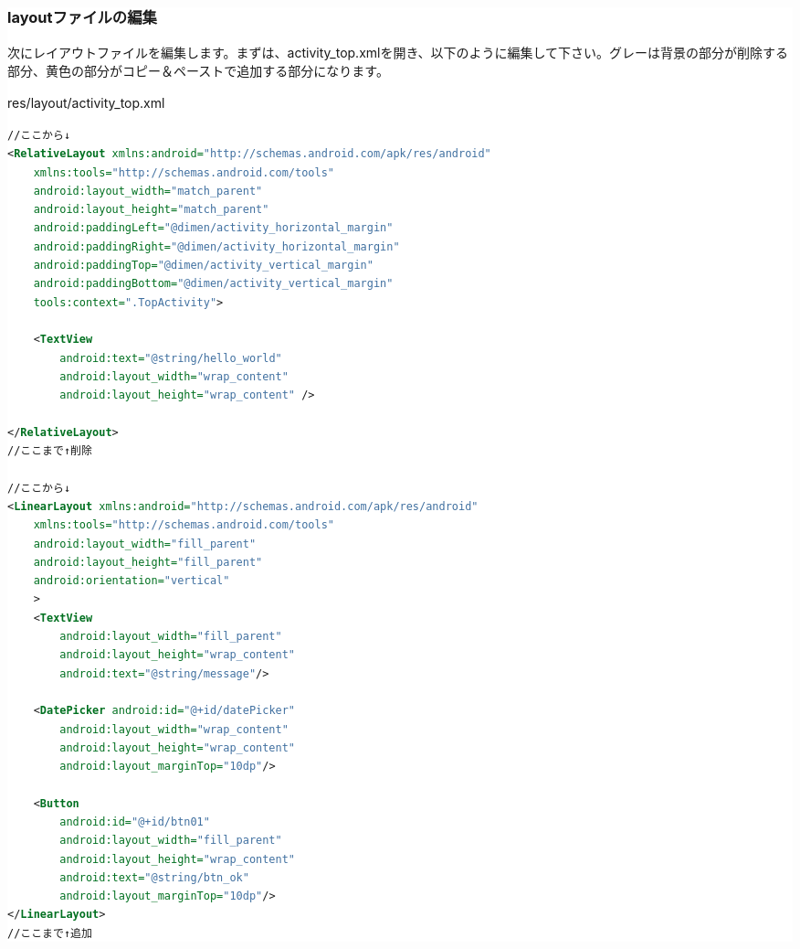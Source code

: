 ### layoutファイルの編集

次にレイアウトファイルを編集します。まずは、activity_top.xmlを開き、以下のように編集して下さい。グレーは背景の部分が削除する部分、黄色の部分がコピー＆ペーストで追加する部分になります。

res/layout/activity_top.xml

```xml
//ここから↓
<RelativeLayout xmlns:android="http://schemas.android.com/apk/res/android"
    xmlns:tools="http://schemas.android.com/tools"
    android:layout_width="match_parent"
    android:layout_height="match_parent"
    android:paddingLeft="@dimen/activity_horizontal_margin"
    android:paddingRight="@dimen/activity_horizontal_margin"
    android:paddingTop="@dimen/activity_vertical_margin"
    android:paddingBottom="@dimen/activity_vertical_margin"
    tools:context=".TopActivity">

    <TextView
        android:text="@string/hello_world"
        android:layout_width="wrap_content"
        android:layout_height="wrap_content" />

</RelativeLayout>
//ここまで↑削除

//ここから↓
<LinearLayout xmlns:android="http://schemas.android.com/apk/res/android"
    xmlns:tools="http://schemas.android.com/tools"
    android:layout_width="fill_parent"
    android:layout_height="fill_parent"
    android:orientation="vertical"
    >
    <TextView
        android:layout_width="fill_parent"
        android:layout_height="wrap_content"
        android:text="@string/message"/>

    <DatePicker android:id="@+id/datePicker"
        android:layout_width="wrap_content"
        android:layout_height="wrap_content"
        android:layout_marginTop="10dp"/>

    <Button
        android:id="@+id/btn01"
        android:layout_width="fill_parent"
        android:layout_height="wrap_content"
        android:text="@string/btn_ok"
        android:layout_marginTop="10dp"/>
</LinearLayout>
//ここまで↑追加
```

